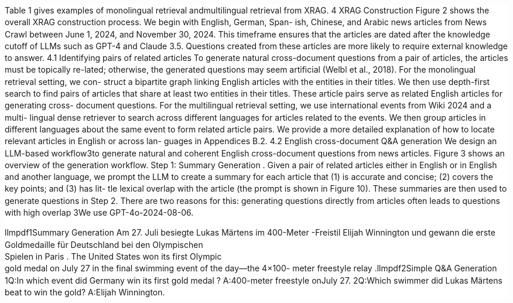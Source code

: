 Table 1 gives examples of monolingual retrieval
andmultilingual retrieval from XRAG.
4 XRAG Construction
Figure 2 shows the overall XRAG construction
process. We begin with English, German, Span-
ish, Chinese, and Arabic news articles from News
Crawl between June 1, 2024, and November 30,
2024. This timeframe ensures that the articles are
dated after the knowledge cutoff of LLMs such as
GPT-4 and Claude 3.5. Questions created from
these articles are more likely to require external
knowledge to answer.
4.1 Identifying pairs of related articles
To generate natural cross-document questions from
a pair of articles, the articles must be topically re-lated; otherwise, the generated questions may seem
artificial (Welbl et al., 2018).
For the monolingual retrieval setting, we con-
struct a bipartite graph linking English articles with
the entities in their titles. We then use depth-first
search to find pairs of articles that share at least
two entities in their titles. These article pairs serve
as related English articles for generating cross-
document questions.
For the multilingual retrieval setting, we use
international events from Wiki 2024 and a multi-
lingual dense retriever to search across different
languages for articles related to the events. We
then group articles in different languages about the
same event to form related article pairs.
We provide a more detailed explanation of how
to locate relevant articles in English or across lan-
guages in Appendices B.2.
4.2 English cross-document Q&A generation
We design an LLM-based workflow3to generate
natural and coherent English cross-document
questions from news articles. Figure 3 shows
an overview of the generation workflow.
Step 1: Summary Generation . Given a pair of
related articles either in English or in English and
another language, we prompt the LLM to create a
summary for each article that (1) is accurate and
concise; (2) covers the key points; and (3) has lit-
tle lexical overlap with the article (the prompt is
shown in Figure 10). These summaries are then
used to generate questions in Step 2. There are two
reasons for this: generating questions directly from
articles often leads to questions with high overlap
3We use GPT-4o-2024-08-06.

llmpdf1Summary Generation
Am 27. Juli besiegte  Lukas  Märtens  im 
400-Meter -Freistil  Elijah  Winnington  und 
gewann  die erste  Goldmedaille  für 
Deutschland  bei den Olympischen  
Spielen  in Paris .
The United  States  won its first Olympic  
gold medal  on July 27 in the final 
swimming  event  of the day—the 4×100-
meter  freestyle  relay .llmpdf2Simple Q&A Generation
1Q:In which event did Germany win its first gold medal ?
A:400-meter freestyle onJuly 27.
2Q:Which swimmer did Lukas Märtens  beat to win the gold? 
A:Elijah Winnington.